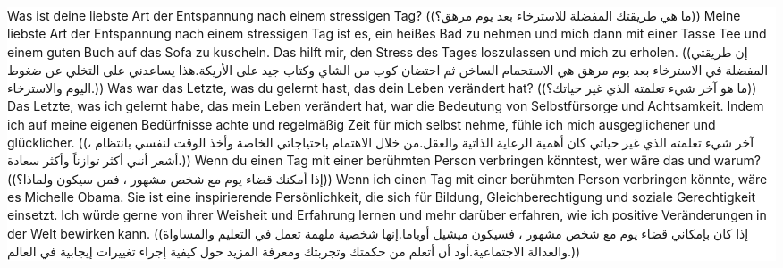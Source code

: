 Was ist deine liebste Art der Entspannung nach einem stressigen Tag? ((ما هي طريقتك المفضلة للاسترخاء بعد يوم مرهق؟))
Meine liebste Art der Entspannung nach einem stressigen Tag ist es, ein heißes Bad zu nehmen und mich dann mit einer Tasse Tee und einem guten Buch auf das Sofa zu kuscheln. Das hilft mir, den Stress des Tages loszulassen und mich zu erholen. ((إن طريقتي المفضلة في الاسترخاء بعد يوم مرهق هي الاستحمام الساخن ثم احتضان كوب من الشاي وكتاب جيد على الأريكة.هذا يساعدني على التخلي عن ضغوط اليوم والاسترخاء.))
Was war das Letzte, was du gelernt hast, das dein Leben verändert hat? ((ما هو آخر شيء تعلمته الذي غير حياتك؟))
Das Letzte, was ich gelernt habe, das mein Leben verändert hat, war die Bedeutung von Selbstfürsorge und Achtsamkeit. Indem ich auf meine eigenen Bedürfnisse achte und regelmäßig Zeit für mich selbst nehme, fühle ich mich ausgeglichener und glücklicher. ((آخر شيء تعلمته الذي غير حياتي كان أهمية الرعاية الذاتية والعقل.من خلال الاهتمام باحتياجاتي الخاصة وأخذ الوقت لنفسي بانتظام ، أشعر أنني أكثر توازناً وأكثر سعادة.))
Wenn du einen Tag mit einer berühmten Person verbringen könntest, wer wäre das und warum? ((إذا أمكنك قضاء يوم مع شخص مشهور ، فمن سيكون ولماذا؟))
Wenn ich einen Tag mit einer berühmten Person verbringen könnte, wäre es Michelle Obama. Sie ist eine inspirierende Persönlichkeit, die sich für Bildung, Gleichberechtigung und soziale Gerechtigkeit einsetzt. Ich würde gerne von ihrer Weisheit und Erfahrung lernen und mehr darüber erfahren, wie ich positive Veränderungen in der Welt bewirken kann. ((إذا كان بإمكاني قضاء يوم مع شخص مشهور ، فسيكون ميشيل أوباما.إنها شخصية ملهمة تعمل في التعليم والمساواة والعدالة الاجتماعية.أود أن أتعلم من حكمتك وتجربتك ومعرفة المزيد حول كيفية إجراء تغييرات إيجابية في العالم.))
